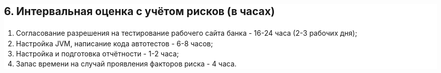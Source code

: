 ## 6. Интервальная оценка с учётом рисков (в часах)
1. Согласование разрешения на тестирование рабочего сайта банка - 16-24 часа (2-3 рабочих дня);
1. Настройка JVM, написание кода автотестов - 6-8 часов;
1. Настройка и подготовка отчётности - 1-2 часа;
1. Запас времени на случай проявления факторов риска - 4 часа.